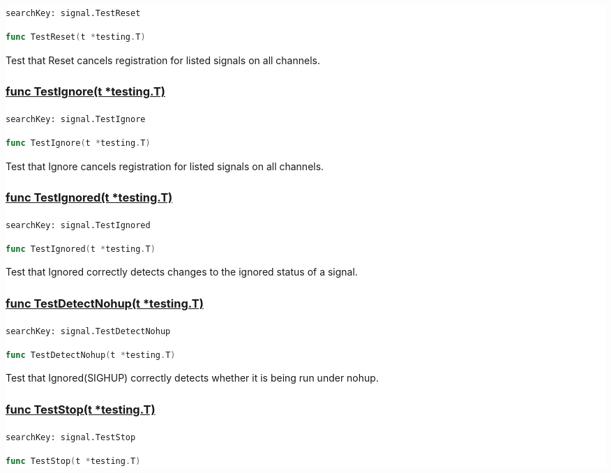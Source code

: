 ```
searchKey: signal.TestReset
```

```Go
func TestReset(t *testing.T)
```

Test that Reset cancels registration for listed signals on all channels. 

### <a id="TestIgnore" href="#TestIgnore">func TestIgnore(t *testing.T)</a>

```
searchKey: signal.TestIgnore
```

```Go
func TestIgnore(t *testing.T)
```

Test that Ignore cancels registration for listed signals on all channels. 

### <a id="TestIgnored" href="#TestIgnored">func TestIgnored(t *testing.T)</a>

```
searchKey: signal.TestIgnored
```

```Go
func TestIgnored(t *testing.T)
```

Test that Ignored correctly detects changes to the ignored status of a signal. 

### <a id="TestDetectNohup" href="#TestDetectNohup">func TestDetectNohup(t *testing.T)</a>

```
searchKey: signal.TestDetectNohup
```

```Go
func TestDetectNohup(t *testing.T)
```

Test that Ignored(SIGHUP) correctly detects whether it is being run under nohup. 

### <a id="TestStop" href="#TestStop">func TestStop(t *testing.T)</a>

```
searchKey: signal.TestStop
```

```Go
func TestStop(t *testing.T)
```
